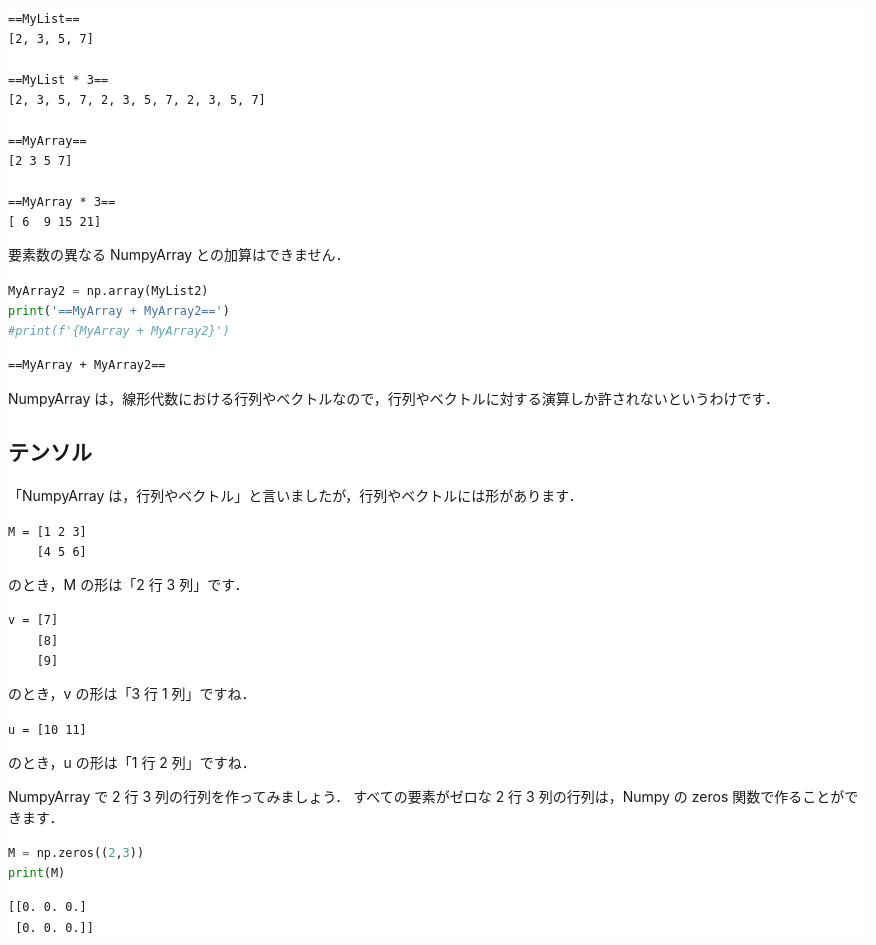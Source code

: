     ==MyList==
    [2, 3, 5, 7]

    ==MyList * 3==
    [2, 3, 5, 7, 2, 3, 5, 7, 2, 3, 5, 7]

    ==MyArray==
    [2 3 5 7]

    ==MyArray * 3==
    [ 6  9 15 21]

要素数の異なる NumpyArray との加算はできません．

```python
MyArray2 = np.array(MyList2)
print('==MyArray + MyArray2==')
#print(f'{MyArray + MyArray2}')
```

    ==MyArray + MyArray2==

NumpyArray は，線形代数における行列やベクトルなので，行列やベクトルに対する演算しか許されないというわけです．

## テンソル

「NumpyArray は，行列やベクトル」と言いましたが，行列やベクトルには形があります．

```
M = [1 2 3]
    [4 5 6]
```

のとき，M の形は「2 行 3 列」です．

```
v = [7]
    [8]
    [9]
```

のとき，v の形は「3 行 1 列」ですね．

```
u = [10 11]
```

のとき，u の形は「1 行 2 列」ですね．

NumpyArray で 2 行 3 列の行列を作ってみましょう．
すべての要素がゼロな 2 行 3 列の行列は，Numpy の zeros 関数で作ることができます．

```python
M = np.zeros((2,3))
print(M)

```

    [[0. 0. 0.]
     [0. 0. 0.]]
